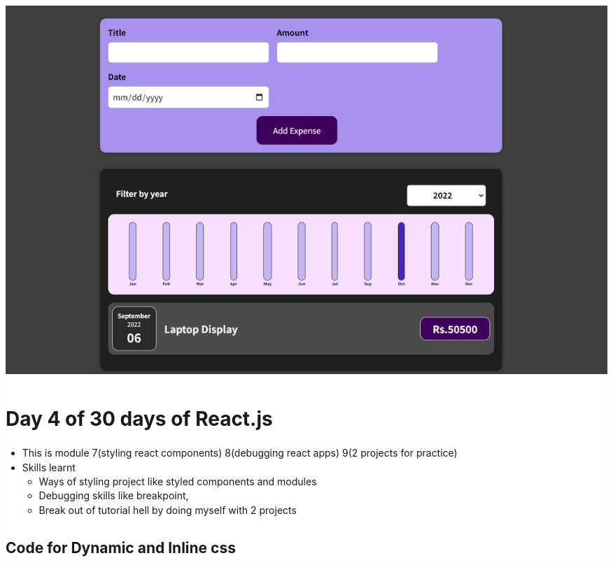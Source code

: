 ![Alt text](Assets/day3/output-3.png)

# Day 4 of 30 days of React.js

- This is module 7(styling react components) 8(debugging react apps) 9(2 projects for practice)
- Skills learnt
  - Ways of styling project like styled components and modules
  - Debugging skills like breakpoint,
  - Break out of tutorial hell by doing myself with 2 projects

## Code for Dynamic and Inline css
